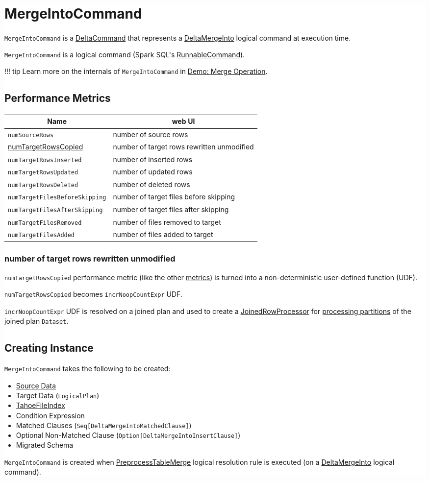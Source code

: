 # MergeIntoCommand

`MergeIntoCommand` is a [DeltaCommand](DeltaCommand.md) that represents a [DeltaMergeInto](DeltaMergeInto.md) logical command at execution time.

`MergeIntoCommand` is a logical command (Spark SQL's [RunnableCommand](https://jaceklaskowski.github.io/mastering-spark-sql-book/logical-operators/RunnableCommand/)).

!!! tip
    Learn more on the internals of `MergeIntoCommand` in [Demo: Merge Operation](../demo/merge-operation.md).

## Performance Metrics

Name     | web UI
---------|----------
`numSourceRows` | number of source rows
[numTargetRowsCopied](#numTargetRowsCopied) | number of target rows rewritten unmodified
`numTargetRowsInserted` | number of inserted rows
`numTargetRowsUpdated` | number of updated rows
`numTargetRowsDeleted` | number of deleted rows
`numTargetFilesBeforeSkipping` | number of target files before skipping
`numTargetFilesAfterSkipping` | number of target files after skipping
`numTargetFilesRemoved` | number of files removed to target
`numTargetFilesAdded` | number of files added to target

### <span id="numTargetRowsCopied"> number of target rows rewritten unmodified

`numTargetRowsCopied` performance metric (like the other [metrics](#performance-metrics)) is turned into a non-deterministic user-defined function (UDF).

`numTargetRowsCopied` becomes `incrNoopCountExpr` UDF.

`incrNoopCountExpr` UDF is resolved on a joined plan and used to create a [JoinedRowProcessor](JoinedRowProcessor.md#noopCopyOutput) for [processing partitions](#processPartition) of the joined plan `Dataset`.

## Creating Instance

`MergeIntoCommand` takes the following to be created:

* [Source Data](#source)
* <span id="target"> Target Data (`LogicalPlan`)
* <span id="targetFileIndex"> [TahoeFileIndex](../TahoeFileIndex.md)
* <span id="condition"> Condition Expression
* <span id="matchedClauses"> Matched Clauses (`Seq[DeltaMergeIntoMatchedClause]`)
* <span id="notMatchedClause"> Optional Non-Matched Clause (`Option[DeltaMergeIntoInsertClause]`)
* <span id="migratedSchema"> Migrated Schema

`MergeIntoCommand` is created when [PreprocessTableMerge](../PreprocessTableMerge.md) logical resolution rule is executed (on a [DeltaMergeInto](DeltaMergeInto.md) logical command).
